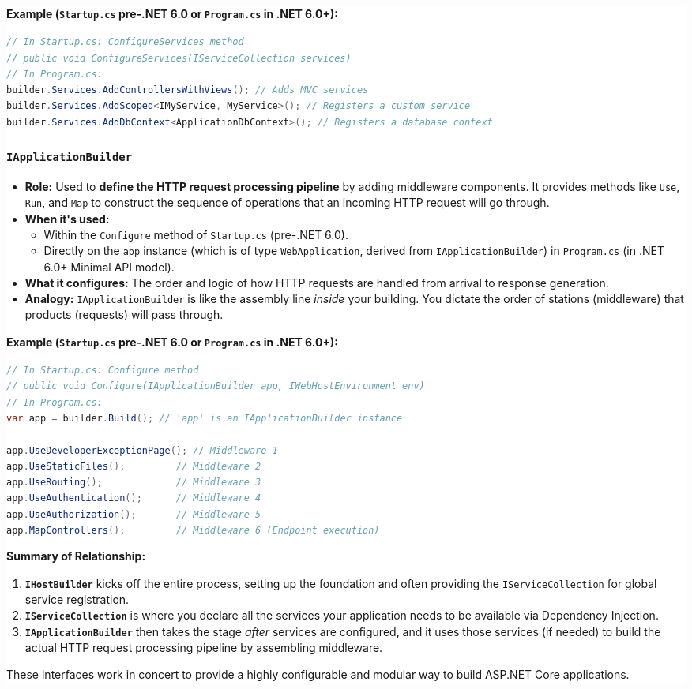 **Example (`Startup.cs` pre-.NET 6.0 or `Program.cs` in .NET 6.0+):**

```csharp
// In Startup.cs: ConfigureServices method
// public void ConfigureServices(IServiceCollection services)
// In Program.cs:
builder.Services.AddControllersWithViews(); // Adds MVC services
builder.Services.AddScoped<IMyService, MyService>(); // Registers a custom service
builder.Services.AddDbContext<ApplicationDbContext>(); // Registers a database context
```

### `IApplicationBuilder`

  * **Role:** Used to **define the HTTP request processing pipeline** by adding middleware components. It provides methods like `Use`, `Run`, and `Map` to construct the sequence of operations that an incoming HTTP request will go through.
  * **When it's used:**
      * Within the `Configure` method of `Startup.cs` (pre-.NET 6.0).
      * Directly on the `app` instance (which is of type `WebApplication`, derived from `IApplicationBuilder`) in `Program.cs` (in .NET 6.0+ Minimal API model).
  * **What it configures:** The order and logic of how HTTP requests are handled from arrival to response generation.
  * **Analogy:** `IApplicationBuilder` is like the assembly line *inside* your building. You dictate the order of stations (middleware) that products (requests) will pass through.

**Example (`Startup.cs` pre-.NET 6.0 or `Program.cs` in .NET 6.0+):**

```csharp
// In Startup.cs: Configure method
// public void Configure(IApplicationBuilder app, IWebHostEnvironment env)
// In Program.cs:
var app = builder.Build(); // 'app' is an IApplicationBuilder instance

app.UseDeveloperExceptionPage(); // Middleware 1
app.UseStaticFiles();         // Middleware 2
app.UseRouting();             // Middleware 3
app.UseAuthentication();      // Middleware 4
app.UseAuthorization();       // Middleware 5
app.MapControllers();         // Middleware 6 (Endpoint execution)
```

**Summary of Relationship:**

1.  **`IHostBuilder`** kicks off the entire process, setting up the foundation and often providing the `IServiceCollection` for global service registration.
2.  **`IServiceCollection`** is where you declare all the services your application needs to be available via Dependency Injection.
3.  **`IApplicationBuilder`** then takes the stage *after* services are configured, and it uses those services (if needed) to build the actual HTTP request processing pipeline by assembling middleware.

These interfaces work in concert to provide a highly configurable and modular way to build ASP.NET Core applications.